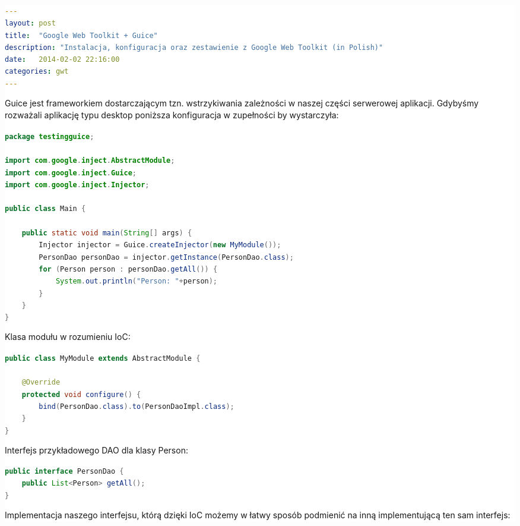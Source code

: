 ```yaml
---
layout: post
title:  "Google Web Toolkit + Guice"
description: "Instalacja, konfiguracja oraz zestawienie z Google Web Toolkit (in Polish)"
date:   2014-02-02 22:16:00
categories: gwt
---
```

Guice jest frameworkiem dostarczającym tzn. wstrzykiwania zależności w naszej części serwerowej aplikacji.
Gdybyśmy rozważali aplikację typu desktop poniższa konfiguracja w zupełności by wystarczyła:

```java
package testingguice;

import com.google.inject.AbstractModule;
import com.google.inject.Guice;
import com.google.inject.Injector;

public class Main {

    public static void main(String[] args) {
        Injector injector = Guice.createInjector(new MyModule());
        PersonDao personDao = injector.getInstance(PersonDao.class);
        for (Person person : personDao.getAll()) {
            System.out.println("Person: "+person);
        }
    }
}
```

Klasa modułu w rozumieniu IoC:

```java
public class MyModule extends AbstractModule {

    @Override
    protected void configure() {
        bind(PersonDao.class).to(PersonDaoImpl.class);
    }
}
```

Interfejs przykładowego DAO dla klasy Person:

```java
public interface PersonDao {
    public List<Person> getAll();
}
```

Implementacja naszego interfejsu, którą dzięki IoC możemy w łatwy sposób podmienić na inną implementującą ten sam interfejs:
